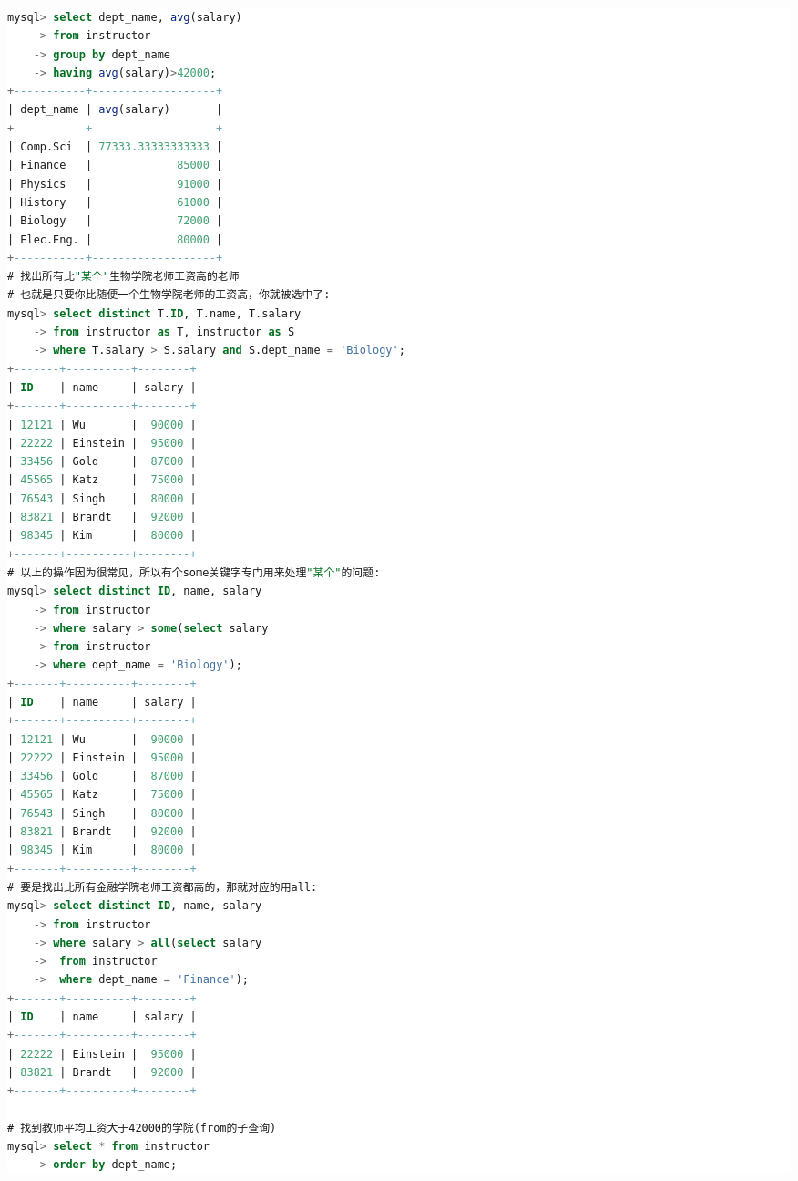 ```sql
mysql> select dept_name, avg(salary)
    -> from instructor
    -> group by dept_name
    -> having avg(salary)>42000;
+-----------+-------------------+
| dept_name | avg(salary)       |
+-----------+-------------------+
| Comp.Sci  | 77333.33333333333 |
| Finance   |             85000 |
| Physics   |             91000 |
| History   |             61000 |
| Biology   |             72000 |
| Elec.Eng. |             80000 |
+-----------+-------------------+
# 找出所有比"某个"生物学院老师工资高的老师
# 也就是只要你比随便一个生物学院老师的工资高，你就被选中了:
mysql> select distinct T.ID, T.name, T.salary
    -> from instructor as T, instructor as S
    -> where T.salary > S.salary and S.dept_name = 'Biology';
+-------+----------+--------+
| ID    | name     | salary |
+-------+----------+--------+
| 12121 | Wu       |  90000 |
| 22222 | Einstein |  95000 |
| 33456 | Gold     |  87000 |
| 45565 | Katz     |  75000 |
| 76543 | Singh    |  80000 |
| 83821 | Brandt   |  92000 |
| 98345 | Kim      |  80000 |
+-------+----------+--------+
# 以上的操作因为很常见，所以有个some关键字专门用来处理"某个"的问题:
mysql> select distinct ID, name, salary
    -> from instructor
    -> where salary > some(select salary
    -> from instructor
    -> where dept_name = 'Biology');
+-------+----------+--------+
| ID    | name     | salary |
+-------+----------+--------+
| 12121 | Wu       |  90000 |
| 22222 | Einstein |  95000 |
| 33456 | Gold     |  87000 |
| 45565 | Katz     |  75000 |
| 76543 | Singh    |  80000 |
| 83821 | Brandt   |  92000 |
| 98345 | Kim      |  80000 |
+-------+----------+--------+
# 要是找出比所有金融学院老师工资都高的，那就对应的用all:
mysql> select distinct ID, name, salary
    -> from instructor
    -> where salary > all(select salary
    ->  from instructor
    ->  where dept_name = 'Finance');
+-------+----------+--------+
| ID    | name     | salary |
+-------+----------+--------+
| 22222 | Einstein |  95000 |
| 83821 | Brandt   |  92000 |
+-------+----------+--------+

# 找到教师平均工资大于42000的学院(from的子查询)
mysql> select * from instructor
    -> order by dept_name;
```